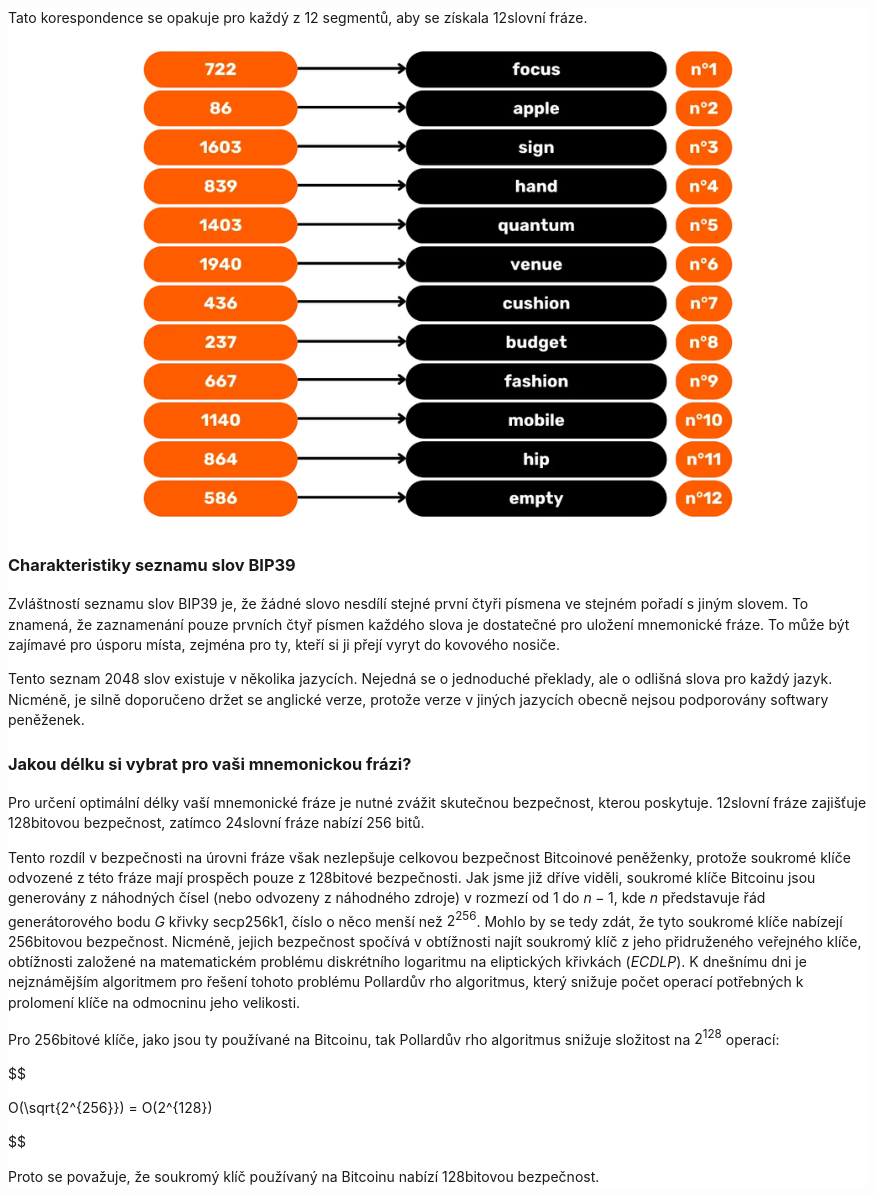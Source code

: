 Tato korespondence se opakuje pro každý z 12 segmentů, aby se získala 12slovní fráze.

![CYP201](assets/fr/040.webp)

### Charakteristiky seznamu slov BIP39

Zvláštností seznamu slov BIP39 je, že žádné slovo nesdílí stejné první čtyři písmena ve stejném pořadí s jiným slovem. To znamená, že zaznamenání pouze prvních čtyř písmen každého slova je dostatečné pro uložení mnemonické fráze. To může být zajímavé pro úsporu místa, zejména pro ty, kteří si ji přejí vyryt do kovového nosiče.

Tento seznam 2048 slov existuje v několika jazycích. Nejedná se o jednoduché překlady, ale o odlišná slova pro každý jazyk. Nicméně, je silně doporučeno držet se anglické verze, protože verze v jiných jazycích obecně nejsou podporovány softwary peněženek.

### Jakou délku si vybrat pro vaši mnemonickou frázi?
Pro určení optimální délky vaší mnemonické fráze je nutné zvážit skutečnou bezpečnost, kterou poskytuje. 12slovní fráze zajišťuje 128bitovou bezpečnost, zatímco 24slovní fráze nabízí 256 bitů.

Tento rozdíl v bezpečnosti na úrovni fráze však nezlepšuje celkovou bezpečnost Bitcoinové peněženky, protože soukromé klíče odvozené z této fráze mají prospěch pouze z 128bitové bezpečnosti. Jak jsme již dříve viděli, soukromé klíče Bitcoinu jsou generovány z náhodných čísel (nebo odvozeny z náhodného zdroje) v rozmezí od $1$ do $n-1$, kde $n$ představuje řád generátorového bodu $G$ křivky secp256k1, číslo o něco menší než $2^{256}$. Mohlo by se tedy zdát, že tyto soukromé klíče nabízejí 256bitovou bezpečnost. Nicméně, jejich bezpečnost spočívá v obtížnosti najít soukromý klíč z jeho přidruženého veřejného klíče, obtížnosti založené na matematickém problému diskrétního logaritmu na eliptických křivkách (*ECDLP*). K dnešnímu dni je nejznámějším algoritmem pro řešení tohoto problému Pollardův rho algoritmus, který snižuje počet operací potřebných k prolomení klíče na odmocninu jeho velikosti.

Pro 256bitové klíče, jako jsou ty používané na Bitcoinu, tak Pollardův rho algoritmus snižuje složitost na $2^{128}$ operací:

$$

O(\sqrt{2^{256}}) = O(2^{128})

$$

Proto se považuje, že soukromý klíč používaný na Bitcoinu nabízí 128bitovou bezpečnost.

